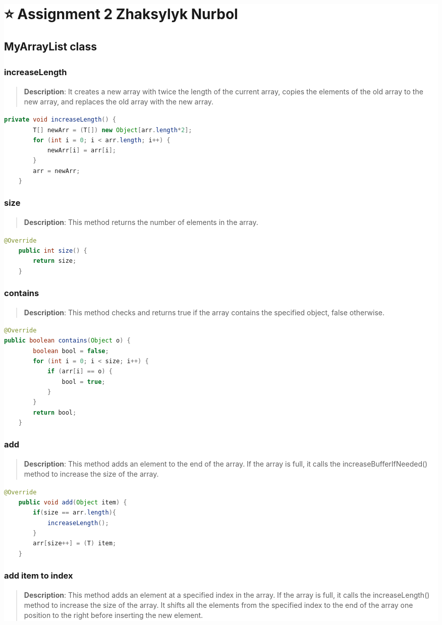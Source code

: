 # ⭐ Assignment 2 Zhaksylyk Nurbol

## MyArrayList class
### increaseLength
> **Description**: It creates a new array with twice the length of the current array, copies the elements of the old array to the new array, and replaces the old array with the new array.

```java
private void increaseLength() {
        T[] newArr = (T[]) new Object[arr.length*2];
        for (int i = 0; i < arr.length; i++) {
            newArr[i] = arr[i];
        }
        arr = newArr;
    }
```
### size
> **Description**: This method returns the number of elements in the array.

```java
@Override
    public int size() {
        return size;
    }
```
### contains
> **Description**: This method checks and returns true if the array contains the specified object, false otherwise.

```java
@Override
public boolean contains(Object o) {
        boolean bool = false;
        for (int i = 0; i < size; i++) {
            if (arr[i] == o) {
                bool = true;
            }
        }
        return bool;
    }
```
### add
> **Description**: This method adds an element to the end of the array. If the array is full, it calls the increaseBufferIfNeeded() method to increase the size of the array.

```java
@Override
    public void add(Object item) {
        if(size == arr.length){
            increaseLength();
        }
        arr[size++] = (T) item;
    }
```
### add item to index
> **Description**: This method adds an element at a specified index in the array. If the array is full, it calls the increaseLength() method to increase the size of the array. It shifts all the elements from the specified index to the end of the array one position to the right before inserting the new element.

